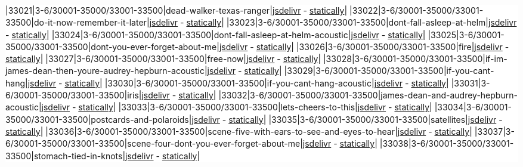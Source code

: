 |33021|3-6/30001-35000/33001-33500|dead-walker-texas-ranger|[jsdelivr](https://cdn.jsdelivr.net/gh/dbchord/webp-old-c-1110x370_3-6/30001-35000/33001-33500/dead-walker-texas-ranger.webp) - [statically](https://cdn.statically.io/gh/dbchord/webp-old-c-1110x370_3-6/img/30001-35000/33001-33500/dead-walker-texas-ranger.webp)|
|33022|3-6/30001-35000/33001-33500|do-it-now-remember-it-later|[jsdelivr](https://cdn.jsdelivr.net/gh/dbchord/webp-old-c-1110x370_3-6/30001-35000/33001-33500/do-it-now-remember-it-later.webp) - [statically](https://cdn.statically.io/gh/dbchord/webp-old-c-1110x370_3-6/img/30001-35000/33001-33500/do-it-now-remember-it-later.webp)|
|33023|3-6/30001-35000/33001-33500|dont-fall-asleep-at-helm|[jsdelivr](https://cdn.jsdelivr.net/gh/dbchord/webp-old-c-1110x370_3-6/30001-35000/33001-33500/dont-fall-asleep-at-helm.webp) - [statically](https://cdn.statically.io/gh/dbchord/webp-old-c-1110x370_3-6/img/30001-35000/33001-33500/dont-fall-asleep-at-helm.webp)|
|33024|3-6/30001-35000/33001-33500|dont-fall-asleep-at-helm-acoustic|[jsdelivr](https://cdn.jsdelivr.net/gh/dbchord/webp-old-c-1110x370_3-6/30001-35000/33001-33500/dont-fall-asleep-at-helm-acoustic.webp) - [statically](https://cdn.statically.io/gh/dbchord/webp-old-c-1110x370_3-6/img/30001-35000/33001-33500/dont-fall-asleep-at-helm-acoustic.webp)|
|33025|3-6/30001-35000/33001-33500|dont-you-ever-forget-about-me|[jsdelivr](https://cdn.jsdelivr.net/gh/dbchord/webp-old-c-1110x370_3-6/30001-35000/33001-33500/dont-you-ever-forget-about-me.webp) - [statically](https://cdn.statically.io/gh/dbchord/webp-old-c-1110x370_3-6/img/30001-35000/33001-33500/dont-you-ever-forget-about-me.webp)|
|33026|3-6/30001-35000/33001-33500|fire|[jsdelivr](https://cdn.jsdelivr.net/gh/dbchord/webp-old-c-1110x370_3-6/30001-35000/33001-33500/fire.webp) - [statically](https://cdn.statically.io/gh/dbchord/webp-old-c-1110x370_3-6/img/30001-35000/33001-33500/fire.webp)|
|33027|3-6/30001-35000/33001-33500|free-now|[jsdelivr](https://cdn.jsdelivr.net/gh/dbchord/webp-old-c-1110x370_3-6/30001-35000/33001-33500/free-now.webp) - [statically](https://cdn.statically.io/gh/dbchord/webp-old-c-1110x370_3-6/img/30001-35000/33001-33500/free-now.webp)|
|33028|3-6/30001-35000/33001-33500|if-im-james-dean-then-youre-audrey-hepburn-acoustic|[jsdelivr](https://cdn.jsdelivr.net/gh/dbchord/webp-old-c-1110x370_3-6/30001-35000/33001-33500/if-im-james-dean-then-youre-audrey-hepburn-acoustic.webp) - [statically](https://cdn.statically.io/gh/dbchord/webp-old-c-1110x370_3-6/img/30001-35000/33001-33500/if-im-james-dean-then-youre-audrey-hepburn-acoustic.webp)|
|33029|3-6/30001-35000/33001-33500|if-you-cant-hang|[jsdelivr](https://cdn.jsdelivr.net/gh/dbchord/webp-old-c-1110x370_3-6/30001-35000/33001-33500/if-you-cant-hang.webp) - [statically](https://cdn.statically.io/gh/dbchord/webp-old-c-1110x370_3-6/img/30001-35000/33001-33500/if-you-cant-hang.webp)|
|33030|3-6/30001-35000/33001-33500|if-you-cant-hang-acoustic|[jsdelivr](https://cdn.jsdelivr.net/gh/dbchord/webp-old-c-1110x370_3-6/30001-35000/33001-33500/if-you-cant-hang-acoustic.webp) - [statically](https://cdn.statically.io/gh/dbchord/webp-old-c-1110x370_3-6/img/30001-35000/33001-33500/if-you-cant-hang-acoustic.webp)|
|33031|3-6/30001-35000/33001-33500|iris|[jsdelivr](https://cdn.jsdelivr.net/gh/dbchord/webp-old-c-1110x370_3-6/30001-35000/33001-33500/iris.webp) - [statically](https://cdn.statically.io/gh/dbchord/webp-old-c-1110x370_3-6/img/30001-35000/33001-33500/iris.webp)|
|33032|3-6/30001-35000/33001-33500|james-dean-and-audrey-hepburn-acoustic|[jsdelivr](https://cdn.jsdelivr.net/gh/dbchord/webp-old-c-1110x370_3-6/30001-35000/33001-33500/james-dean-and-audrey-hepburn-acoustic.webp) - [statically](https://cdn.statically.io/gh/dbchord/webp-old-c-1110x370_3-6/img/30001-35000/33001-33500/james-dean-and-audrey-hepburn-acoustic.webp)|
|33033|3-6/30001-35000/33001-33500|lets-cheers-to-this|[jsdelivr](https://cdn.jsdelivr.net/gh/dbchord/webp-old-c-1110x370_3-6/30001-35000/33001-33500/lets-cheers-to-this.webp) - [statically](https://cdn.statically.io/gh/dbchord/webp-old-c-1110x370_3-6/img/30001-35000/33001-33500/lets-cheers-to-this.webp)|
|33034|3-6/30001-35000/33001-33500|postcards-and-polaroids|[jsdelivr](https://cdn.jsdelivr.net/gh/dbchord/webp-old-c-1110x370_3-6/30001-35000/33001-33500/postcards-and-polaroids.webp) - [statically](https://cdn.statically.io/gh/dbchord/webp-old-c-1110x370_3-6/img/30001-35000/33001-33500/postcards-and-polaroids.webp)|
|33035|3-6/30001-35000/33001-33500|satellites|[jsdelivr](https://cdn.jsdelivr.net/gh/dbchord/webp-old-c-1110x370_3-6/30001-35000/33001-33500/satellites.webp) - [statically](https://cdn.statically.io/gh/dbchord/webp-old-c-1110x370_3-6/img/30001-35000/33001-33500/satellites.webp)|
|33036|3-6/30001-35000/33001-33500|scene-five-with-ears-to-see-and-eyes-to-hear|[jsdelivr](https://cdn.jsdelivr.net/gh/dbchord/webp-old-c-1110x370_3-6/30001-35000/33001-33500/scene-five-with-ears-to-see-and-eyes-to-hear.webp) - [statically](https://cdn.statically.io/gh/dbchord/webp-old-c-1110x370_3-6/img/30001-35000/33001-33500/scene-five-with-ears-to-see-and-eyes-to-hear.webp)|
|33037|3-6/30001-35000/33001-33500|scene-four-dont-you-ever-forget-about-me|[jsdelivr](https://cdn.jsdelivr.net/gh/dbchord/webp-old-c-1110x370_3-6/30001-35000/33001-33500/scene-four-dont-you-ever-forget-about-me.webp) - [statically](https://cdn.statically.io/gh/dbchord/webp-old-c-1110x370_3-6/img/30001-35000/33001-33500/scene-four-dont-you-ever-forget-about-me.webp)|
|33038|3-6/30001-35000/33001-33500|stomach-tied-in-knots|[jsdelivr](https://cdn.jsdelivr.net/gh/dbchord/webp-old-c-1110x370_3-6/30001-35000/33001-33500/stomach-tied-in-knots.webp) - [statically](https://cdn.statically.io/gh/dbchord/webp-old-c-1110x370_3-6/img/30001-35000/33001-33500/stomach-tied-in-knots.webp)|